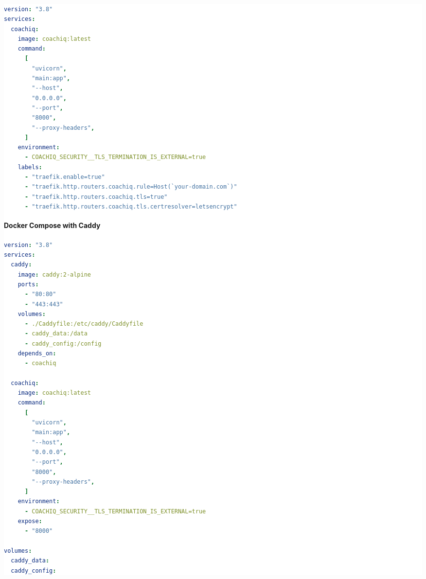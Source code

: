 ```yaml
version: "3.8"
services:
  coachiq:
    image: coachiq:latest
    command:
      [
        "uvicorn",
        "main:app",
        "--host",
        "0.0.0.0",
        "--port",
        "8000",
        "--proxy-headers",
      ]
    environment:
      - COACHIQ_SECURITY__TLS_TERMINATION_IS_EXTERNAL=true
    labels:
      - "traefik.enable=true"
      - "traefik.http.routers.coachiq.rule=Host(`your-domain.com`)"
      - "traefik.http.routers.coachiq.tls=true"
      - "traefik.http.routers.coachiq.tls.certresolver=letsencrypt"
```

#### Docker Compose with Caddy

```yaml
version: "3.8"
services:
  caddy:
    image: caddy:2-alpine
    ports:
      - "80:80"
      - "443:443"
    volumes:
      - ./Caddyfile:/etc/caddy/Caddyfile
      - caddy_data:/data
      - caddy_config:/config
    depends_on:
      - coachiq

  coachiq:
    image: coachiq:latest
    command:
      [
        "uvicorn",
        "main:app",
        "--host",
        "0.0.0.0",
        "--port",
        "8000",
        "--proxy-headers",
      ]
    environment:
      - COACHIQ_SECURITY__TLS_TERMINATION_IS_EXTERNAL=true
    expose:
      - "8000"

volumes:
  caddy_data:
  caddy_config:
```

